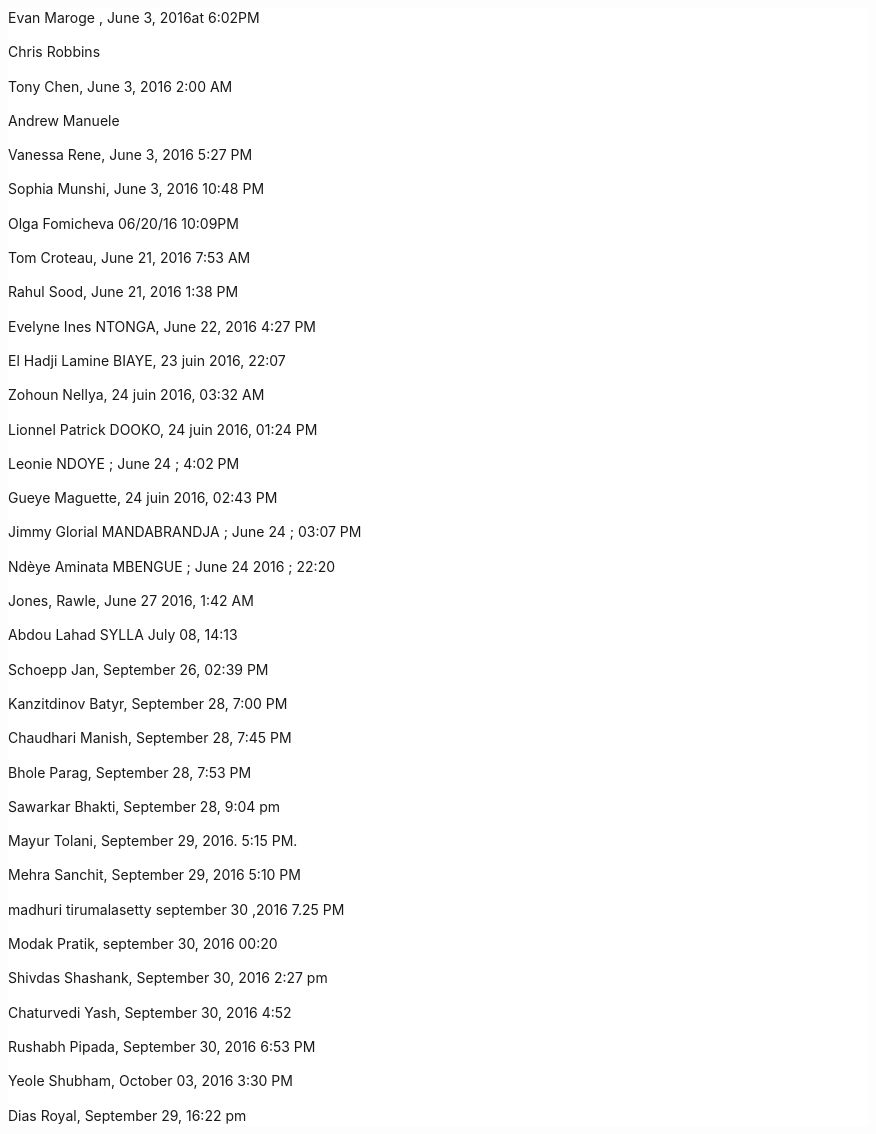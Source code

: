 Evan Maroge , June 3, 2016at 6:02PM 

Chris Robbins

Tony Chen, June 3, 2016 2:00 AM

Andrew Manuele

Vanessa Rene, June 3, 2016 5:27 PM

Sophia Munshi, June 3, 2016 10:48 PM

Olga Fomicheva 06/20/16 10:09PM

Tom Croteau, June 21, 2016 7:53 AM

Rahul Sood, June 21, 2016 1:38 PM

Evelyne Ines NTONGA, June 22, 2016 4:27 PM

El Hadji Lamine BIAYE, 23 juin 2016, 22:07

Zohoun Nellya, 24 juin 2016, 03:32 AM

Lionnel Patrick DOOKO, 24 juin 2016, 01:24 PM

Leonie NDOYE ; June 24 ; 4:02 PM

Gueye Maguette, 24 juin 2016, 02:43 PM

Jimmy Glorial MANDABRANDJA ; June 24 ; 03:07 PM

Ndèye Aminata MBENGUE ; June 24 2016 ; 22:20

Jones, Rawle, June 27 2016, 1:42 AM

Abdou Lahad SYLLA July 08, 14:13

Schoepp Jan, September 26, 02:39 PM

Kanzitdinov Batyr, September 28, 7:00 PM

Chaudhari Manish, September 28, 7:45 PM

Bhole Parag, September 28, 7:53 PM

Sawarkar Bhakti, September 28, 9:04 pm

Mayur Tolani, September 29, 2016. 5:15 PM.

Mehra Sanchit, September 29, 2016 5:10 PM

madhuri tirumalasetty september 30 ,2016 7.25 PM

Modak Pratik, september 30, 2016 00:20 

Shivdas Shashank, September 30, 2016 2:27 pm

Chaturvedi Yash, September 30, 2016 4:52

Rushabh Pipada, September 30, 2016 6:53 PM

Yeole Shubham, October 03, 2016 3:30 PM

Dias Royal, September 29, 16:22 pm
